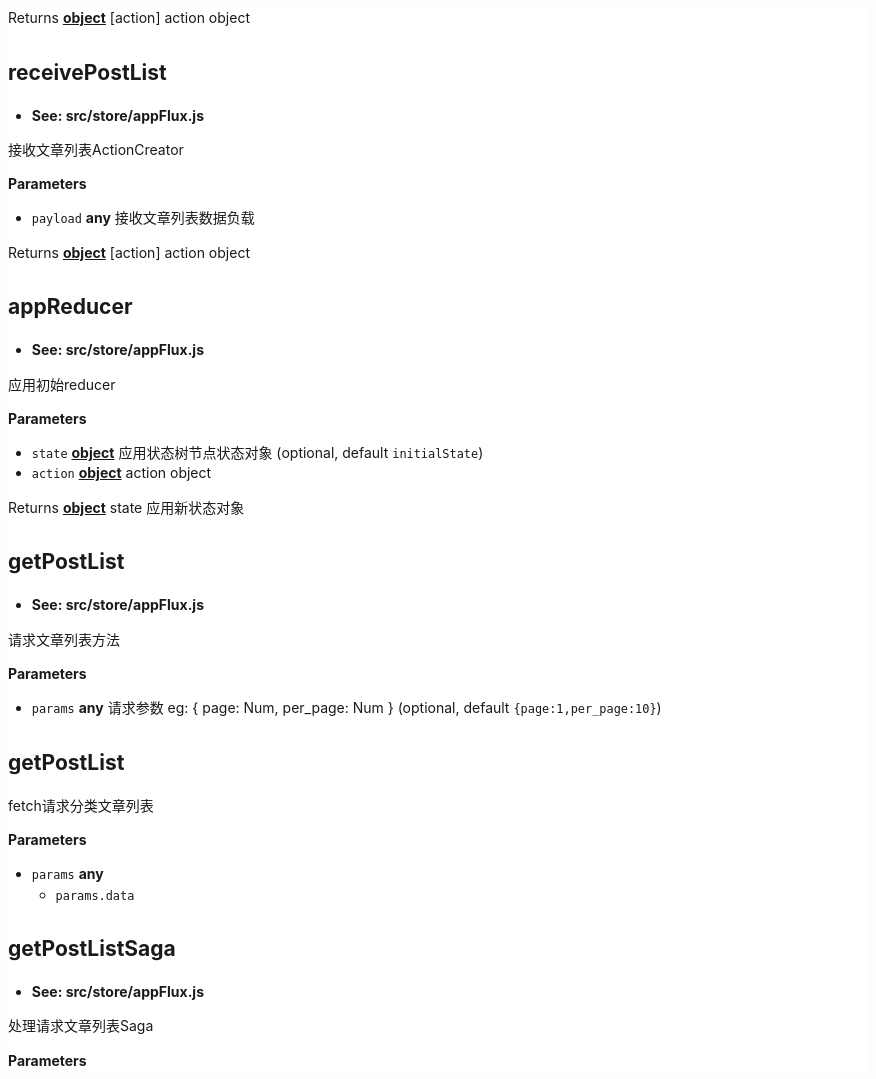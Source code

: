 Returns **[object][45]** [action] action object

## receivePostList

-   **See: src/store/appFlux.js**

接收文章列表ActionCreator

**Parameters**

-   `payload` **any** 接收文章列表数据负载

Returns **[object][45]** [action] action object

## appReducer

-   **See: src/store/appFlux.js**

应用初始reducer

**Parameters**

-   `state` **[object][45]** 应用状态树节点状态对象 (optional, default `initialState`)
-   `action` **[object][45]** action object

Returns **[object][45]** state 应用新状态对象

## getPostList

-   **See: src/store/appFlux.js**

请求文章列表方法

**Parameters**

-   `params` **any** 请求参数
     eg: {
       page: Num,
       per_page: Num
     } (optional, default `{page:1,per_page:10}`)

## getPostList

fetch请求分类文章列表

**Parameters**

-   `params` **any** 
    -   `params.data`  

## getPostListSaga

-   **See: src/store/appFlux.js**

处理请求文章列表Saga

**Parameters**


[1]: #appjs
[2]: #app
[3]: #storeindexjs
[4]: #makerootsaga
[5]: #injectsagas
[6]: #locationjs
[7]: #pushroute
[8]: #replaceroute
[9]: #createstotrejs
[10]: #operatereducerjs
[11]: #makerootreducer
[12]: #injectreducer
[13]: #路由入口文件
[14]: #routes
[15]: #首页主体路由文件
[16]: #home
[17]: #react
[18]: #articleindexjs
[19]: #articlecontainer
[20]: #component
[21]: #appfluxjs
[22]: #togglemobilesidebar
[23]: #requestpostlist
[24]: #fetchingpostlist
[25]: #receivepostlist
[26]: #appreducer
[27]: #getpostlist
[28]: #getpostlist-1
[29]: #getpostlistsaga
[30]: #getpostlistsaga-1
[31]: #appsaga
[32]: #dataadapterjs
[33]: #formatpostlistdata
[34]: #fluxjs
[35]: #articlereducer
[36]: #getpost
[37]: #getpostsaga
[38]: #articlesaga
[39]: #moment
[40]: #formatpostdata
[41]: #set_will_auto_fetch_posts
[42]: #takelatest
[43]: #categorylistsaga
[44]: https://developer.mozilla.org/docs/Web/JavaScript/Reference/Global_Objects/Array
[45]: https://developer.mozilla.org/docs/Web/JavaScript/Reference/Global_Objects/Object
[46]: https://developer.mozilla.org/docs/Web/JavaScript/Reference/Global_Objects/String